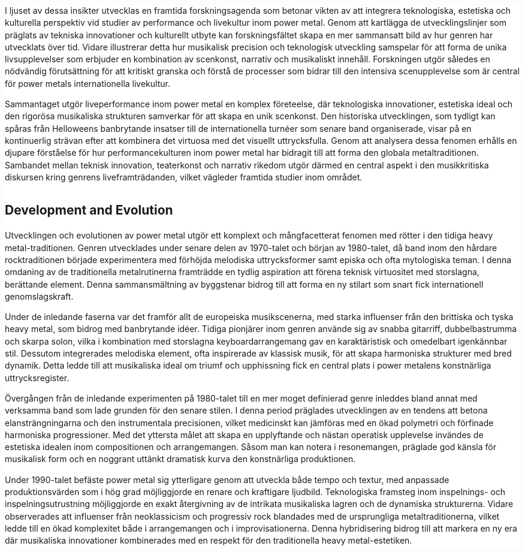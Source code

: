 I ljuset av dessa insikter utvecklas en framtida forskningsagenda som betonar vikten av att
integrera teknologiska, estetiska och kulturella perspektiv vid studier av performance och
livekultur inom power metal. Genom att kartlägga de utvecklingslinjer som präglats av tekniska
innovationer och kulturellt utbyte kan forskningsfältet skapa en mer sammansatt bild av hur genren
har utvecklats över tid. Vidare illustrerar detta hur musikalisk precision och teknologisk
utveckling samspelar för att forma de unika livsupplevelser som erbjuder en kombination av
scenkonst, narrativ och musikaliskt innehåll. Forskningen utgör således en nödvändig förutsättning
för att kritiskt granska och förstå de processer som bidrar till den intensiva scenupplevelse som är
central för power metals internationella livekultur.

Sammantaget utgör liveperformance inom power metal en komplex företeelse, där teknologiska
innovationer, estetiska ideal och den rigorösa musikaliska strukturen samverkar för att skapa en
unik scenkonst. Den historiska utvecklingen, som tydligt kan spåras från Helloweens banbrytande
insatser till de internationella turnéer som senare band organiserade, visar på en kontinuerlig
strävan efter att kombinera det virtuosa med det visuellt uttrycksfulla. Genom att analysera dessa
fenomen erhålls en djupare förståelse för hur performancekulturen inom power metal har bidragit till
att forma den globala metaltraditionen. Sambandet mellan teknisk innovation, teaterkonst och
narrativ rikedom utgör därmed en central aspekt i den musikkritiska diskursen kring genrens
liveframträdanden, vilket vägleder framtida studier inom området.

## Development and Evolution

Utvecklingen och evolutionen av power metal utgör ett komplext och mångfacetterat fenomen med rötter
i den tidiga heavy metal-traditionen. Genren utvecklades under senare delen av 1970-talet och början
av 1980-talet, då band inom den hårdare rocktraditionen började experimentera med förhöjda melodiska
uttrycksformer samt episka och ofta mytologiska teman. I denna omdaning av de traditionella
metalrutinerna framträdde en tydlig aspiration att förena teknisk virtuositet med storslagna,
berättande element. Denna sammansmältning av byggstenar bidrog till att forma en ny stilart som
snart fick internationell genomslagskraft.

Under de inledande faserna var det framför allt de europeiska musikscenerna, med starka influenser
från den brittiska och tyska heavy metal, som bidrog med banbrytande idéer. Tidiga pionjärer inom
genren använde sig av snabba gitarriff, dubbelbastrumma och skarpa solon, vilka i kombination med
storslagna keyboardarrangemang gav en karaktäristisk och omedelbart igenkännbar stil. Dessutom
integrerades melodiska element, ofta inspirerade av klassisk musik, för att skapa harmoniska
strukturer med bred dynamik. Detta ledde till att musikaliska ideal om triumf och upphissning fick
en central plats i power metalens konstnärliga uttrycksregister.

Övergången från de inledande experimenten på 1980-talet till en mer moget definierad genre inleddes
bland annat med verksamma band som lade grunden för den senare stilen. I denna period präglades
utvecklingen av en tendens att betona elansträngningarna och den instrumentala precisionen, vilket
medicinskt kan jämföras med en ökad polymetri och förfinade harmoniska progressioner. Med det
yttersta målet att skapa en upplyftande och nästan operatisk upplevelse invändes de estetiska
idealen inom compositionen och arrangemangen. Såsom man kan notera i resonemangen, präglade god
känsla för musikalisk form och en noggrant uttänkt dramatisk kurva den konstnärliga produktionen.

Under 1990-talet befäste power metal sig ytterligare genom att utveckla både tempo och textur, med
anpassade produktionsvärden som i hög grad möjliggjorde en renare och kraftigare ljudbild.
Teknologiska framsteg inom inspelnings- och inspelningsutrustning möjliggjorde en exakt återgivning
av de intrikata musikaliska lagren och de dynamiska strukturerna. Vidare observerades att influenser
från neoklassicism och progressiv rock blandades med de ursprungliga metaltraditionerna, vilket
ledde till en ökad komplexitet både i arrangemangen och i improvisationerna. Denna hybridisering
bidrog till att markera en ny era där musikaliska innovationer kombinerades med en respekt för den
traditionella heavy metal-estetiken.
